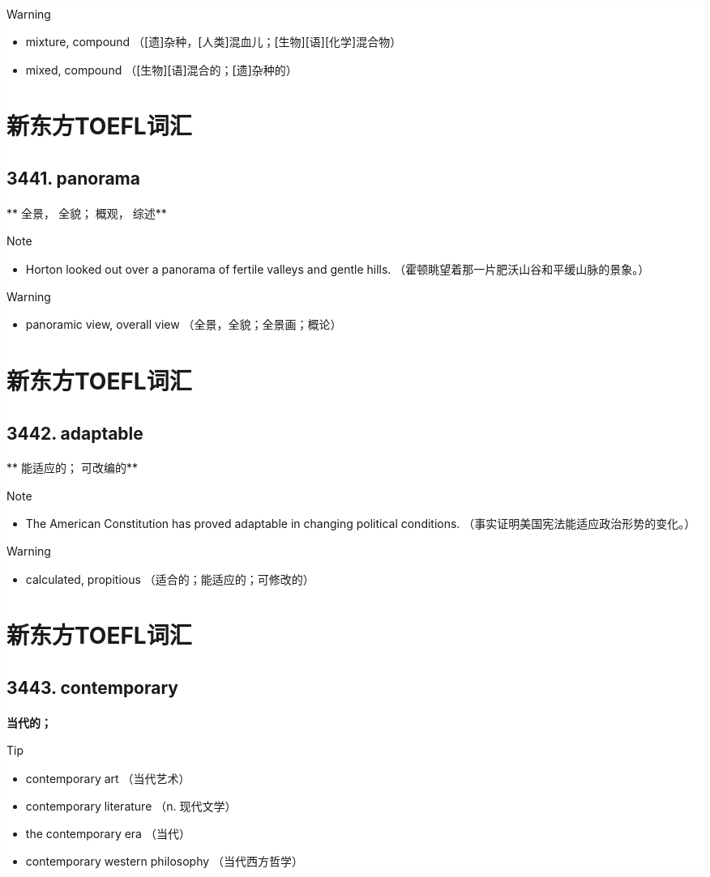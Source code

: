 > [!WARNING]
>
> - mixture, compound （[遗]杂种，[人类]混血儿；[生物][语][化学]混合物）
>
> - mixed, compound （[生物][语]混合的；[遗]杂种的）
>

# 新东方TOEFL词汇

## 3441. panorama

** 全景， 全貌； 概观， 综述**

> [!NOTE]
>
> - Horton looked out over a panorama of fertile valleys and gentle hills. （霍顿眺望着那一片肥沃山谷和平缓山脉的景象。）
>

> [!WARNING]
>
> - panoramic view, overall view （全景，全貌；全景画；概论）
>

# 新东方TOEFL词汇

## 3442. adaptable

** 能适应的； 可改编的**

> [!NOTE]
>
> - The American Constitution has proved adaptable in changing political conditions. （事实证明美国宪法能适应政治形势的变化。）
>

> [!WARNING]
>
> - calculated, propitious （适合的；能适应的；可修改的）
>

# 新东方TOEFL词汇

## 3443. contemporary

**当代的；**

> [!TIP]
>
> - contemporary art （当代艺术）
>
> - contemporary literature （n. 现代文学）
>
> - the contemporary era （当代）
>
> - contemporary western philosophy （当代西方哲学）
>
